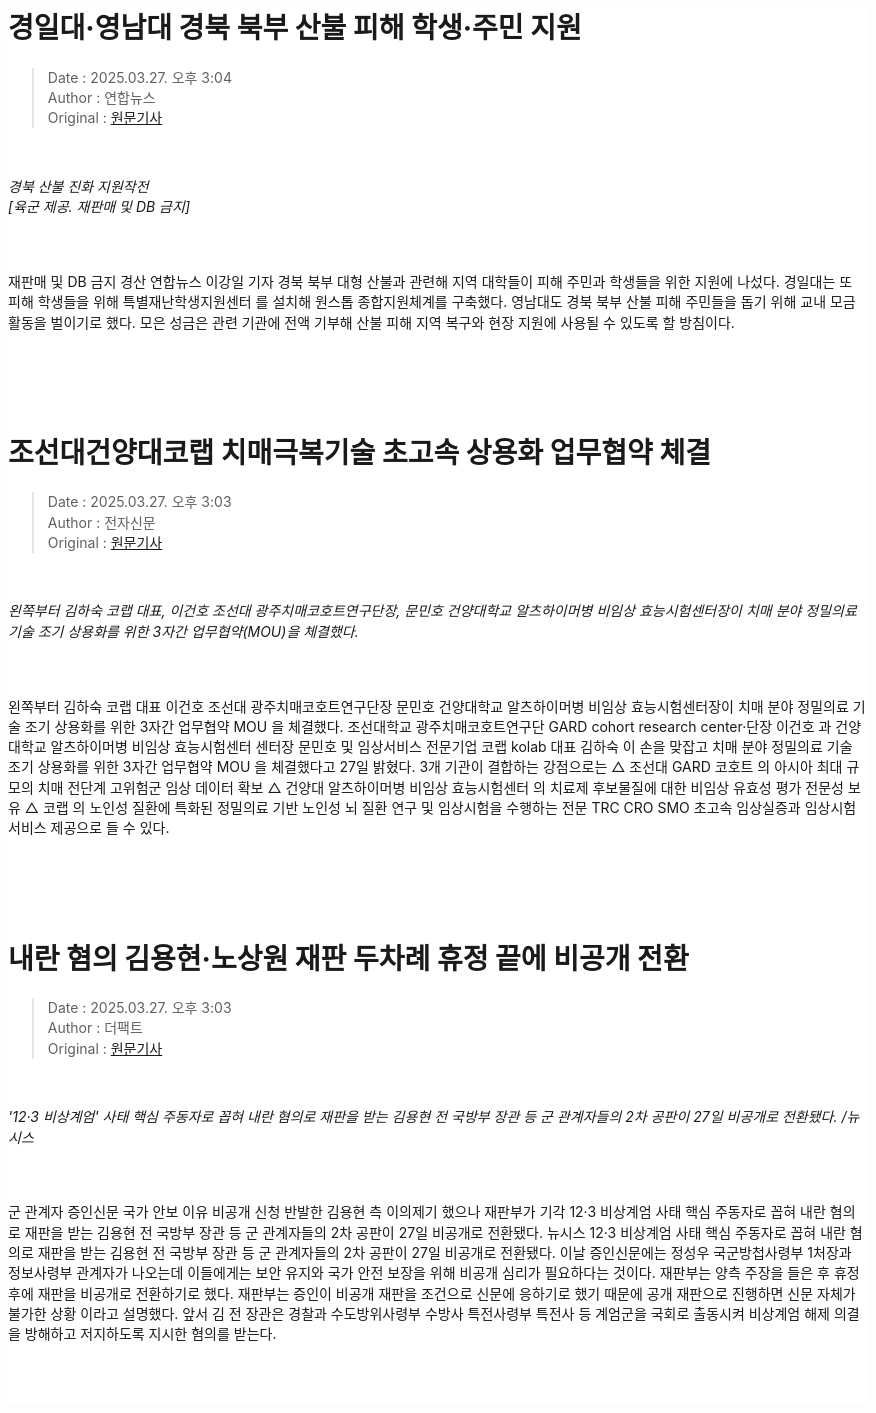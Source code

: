  
# 경일대·영남대 경북 북부 산불 피해 학생·주민 지원  
  
> Date : 2025.03.27. 오후 3:04  
> Author : 연합뉴스  
> Original : [원문기사](https://n.news.naver.com/mnews/article/001/0015293794?sid=102)  
<br/>  
  
<img alt="경북 산불 진화 지원작전[육군 제공. 재판매 및 DB 금지]" class="_LAZY_LOADING _LAZY_LOADING_INIT_HIDE" src="https://imgnews.pstatic.net/image/001/2025/03/27/PYH2025032703950001300_P4_20250327150420788.jpg?type=w860" id="img1" style="display: none;"></img><em class="img_desc">경북 산불 진화 지원작전<br/>[육군 제공. 재판매 및 DB 금지]</em>  
<br/><br/>  
  
재판매 및 DB 금지 경산 연합뉴스 이강일 기자 경북 북부 대형 산불과 관련해 지역 대학들이 피해 주민과 학생들을 위한 지원에 나섰다.
경일대는 또 피해 학생들을 위해 특별재난학생지원센터 를 설치해 원스톱 종합지원체계를 구축했다.
영남대도 경북 북부 산불 피해 주민들을 돕기 위해 교내 모금 활동을 벌이기로 했다.
모은 성금은 관련 기관에 전액 기부해 산불 피해 지역 복구와 현장 지원에 사용될 수 있도록 할 방침이다.  
<br/><br/><br/>  

  
# 조선대건양대코랩 치매극복기술 초고속 상용화 업무협약 체결  
  
> Date : 2025.03.27. 오후 3:03  
> Author : 전자신문  
> Original : [원문기사](https://n.news.naver.com/mnews/article/030/0003297581?sid=102)  
<br/>  
  
<img alt="왼쪽부터 김하숙 코랩 대표, 이건호 조선대 광주치매코호트연구단장, 문민호 건양대학교 알츠하이머병 비임상 효능시험센터장이 치매 분야 정밀의료 기술 조기 상용화를 위한 3자간 업무협약(MOU)을 체결했다." class="_LAZY_LOADING _LAZY_LOADING_INIT_HIDE" src="https://imgnews.pstatic.net/image/030/2025/03/27/0003297581_001_20250327150310262.jpg?type=w860" id="img1" style="display: none;"></img><em class="img_desc">왼쪽부터 김하숙 코랩 대표, 이건호 조선대 광주치매코호트연구단장, 문민호 건양대학교 알츠하이머병 비임상 효능시험센터장이 치매 분야 정밀의료 기술 조기 상용화를 위한 3자간 업무협약(MOU)을 체결했다.</em>  
<br/><br/>  
  
왼쪽부터 김하숙 코랩 대표 이건호 조선대 광주치매코호트연구단장 문민호 건양대학교 알츠하이머병 비임상 효능시험센터장이 치매 분야 정밀의료 기술 조기 상용화를 위한 3자간 업무협약 MOU 을 체결했다.
조선대학교 광주치매코호트연구단 GARD cohort research center·단장 이건호 과 건양대학교 알츠하이머병 비임상 효능시험센터 센터장 문민호 및 임상서비스 전문기업 코랩 kolab 대표 김하숙 이 손을 맞잡고 치매 분야 정밀의료 기술 조기 상용화를 위한 3자간 업무협약 MOU 을 체결했다고 27일 밝혔다.
3개 기관이 결합하는 강점으로는 △ 조선대 GARD 코호트 의 아시아 최대 규모의 치매 전단계 고위험군 임상 데이터 확보 △ 건양대 알츠하이머병 비임상 효능시험센터 의 치료제 후보물질에 대한 비임상 유효성 평가 전문성 보유 △ 코랩 의 노인성 질환에 특화된 정밀의료 기반 노인성 뇌 질환 연구 및 임상시험을 수행하는 전문 TRC CRO SMO 초고속 임상실증과 임상시험 서비스 제공으로 들 수 있다.  
<br/><br/><br/>  

  
# 내란 혐의 김용현·노상원 재판 두차례 휴정 끝에 비공개 전환  
  
> Date : 2025.03.27. 오후 3:03  
> Author : 더팩트  
> Original : [원문기사](https://n.news.naver.com/mnews/article/629/0000376701?sid=102)  
<br/>  
  
<img alt="'12·3 비상계엄' 사태 핵심 주동자로 꼽혀 내란 혐의로 재판을 받는 김용현 전 국방부 장관 등 군 관계자들의 2차 공판이 27일 비공개로 전환됐다. /뉴시스" class="_LAZY_LOADING _LAZY_LOADING_INIT_HIDE" src="https://imgnews.pstatic.net/image/629/2025/03/27/202598261743054633_20250327150310212.jpg?type=w860" id="img1" style="display: none;"></img><em class="img_desc">'12·3 비상계엄' 사태 핵심 주동자로 꼽혀 내란 혐의로 재판을 받는 김용현 전 국방부 장관 등 군 관계자들의 2차 공판이 27일 비공개로 전환됐다. /뉴시스</em>  
<br/><br/>  
  
군 관계자 증인신문 국가 안보 이유 비공개 신청 반발한 김용현 측 이의제기 했으나 재판부가 기각 12·3 비상계엄 사태 핵심 주동자로 꼽혀 내란 혐의로 재판을 받는 김용현 전 국방부 장관 등 군 관계자들의 2차 공판이 27일 비공개로 전환됐다.
뉴시스 12·3 비상계엄 사태 핵심 주동자로 꼽혀 내란 혐의로 재판을 받는 김용현 전 국방부 장관 등 군 관계자들의 2차 공판이 27일 비공개로 전환됐다.
이날 증인신문에는 정성우 국군방첩사령부 1처장과 정보사령부 관계자가 나오는데 이들에게는 보안 유지와 국가 안전 보장을 위해 비공개 심리가 필요하다는 것이다.
재판부는 양측 주장을 들은 후 휴정 후에 재판을 비공개로 전환하기로 했다.
재판부는 증인이 비공개 재판을 조건으로 신문에 응하기로 했기 때문에 공개 재판으로 진행하면 신문 자체가 불가한 상황 이라고 설명했다.
앞서 김 전 장관은 경찰과 수도방위사령부 수방사 특전사령부 특전사 등 계엄군을 국회로 출동시켜 비상계엄 해제 의결을 방해하고 저지하도록 지시한 혐의를 받는다.  
<br/><br/><br/>  
